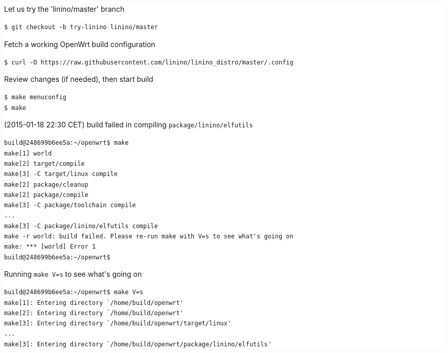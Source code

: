 Let us try the 'linino/master' branch

```
$ git checkout -b try-linino linino/master
```

Fetch a working OpenWrt build configuration
```
$ curl -O https://raw.githubusercontent.com/linino/linino_distro/master/.config
```

Review changes (if needed), then start build
```
$ make menuconfig
$ make
```

(2015-01-18 22:30 CET) build failed in compiling `package/linino/elfutils`

```
build@248699b6ee5a:~/openwrt$ make
make[1] world
make[2] target/compile
make[3] -C target/linux compile
make[2] package/cleanup
make[2] package/compile
make[3] -C package/toolchain compile
...
make[3] -C package/linino/elfutils compile
make -r world: build failed. Please re-run make with V=s to see what's going on
make: *** [world] Error 1
build@248699b6ee5a:~/openwrt$
```

Running `make V=s` to see what's going on

```
build@248699b6ee5a:~/openwrt$ make V=s
make[1]: Entering directory `/home/build/openwrt'
make[2]: Entering directory `/home/build/openwrt'
make[3]: Entering directory `/home/build/openwrt/target/linux'
...
make[3]: Entering directory `/home/build/openwrt/package/linino/elfutils'
```